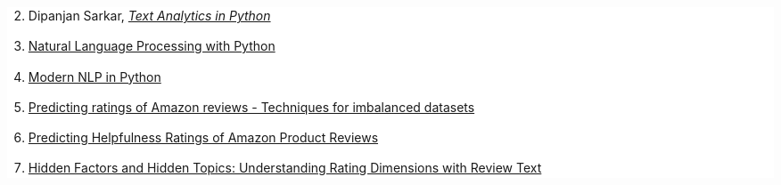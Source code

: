 2. Dipanjan Sarkar, [_Text Analytics in Python_](https://github.com/dipanjanS/text-analytics-with-python)

3. [Natural Language Processing with Python](http://www.nltk.org/book/)  

4. [Modern NLP in Python](https://github.com/skipgram/modern-nlp-in-python/blob/master/executable/Modern_NLP_in_Python.ipynb)  
5. [Predicting ratings of Amazon reviews - Techniques for imbalanced datasets](https://matheo.ulg.ac.be/bitstream/2268.2/2707/4/Memoire_MarieMartin_s112740.pdf)  

6. [Predicting Helpfulness Ratings of Amazon Product Reviews](http://cs229.stanford.edu/proj2014/Jordan%20Rodak,%20Minna%20Xiao,%20Steven%20Longoria,%20Predicting%20Helpfulness%20Ratings%20of%20Amazon%20Product%20Reviews.pdf)  

7. [Hidden Factors and Hidden Topics: Understanding Rating Dimensions with Review Text](http://i.stanford.edu/~julian/pdfs/recsys13.pdf)  
